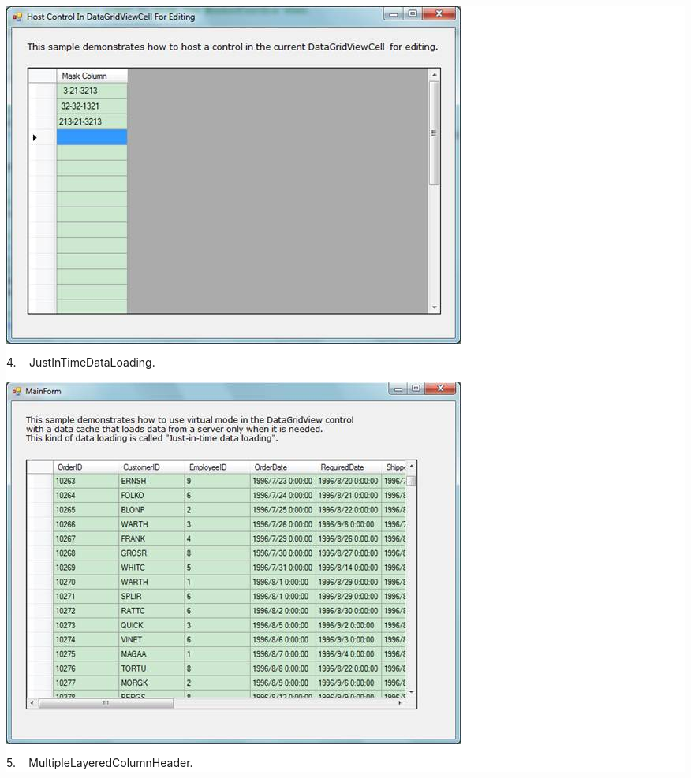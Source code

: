 <p class="MsoNormal"><span style=""><img src="53672-image.png" alt="" width="576" height="428" align="middle">
</span><span style=""></span></p>
<p class="MsoListParagraph" style=""><span style=""><span style="">4.<span style="font:7.0pt &quot;Times New Roman&quot;">&nbsp;&nbsp;&nbsp;&nbsp;&nbsp;&nbsp;
</span></span></span>JustInTimeDataLoading<span style="">. </span></p>
<p class="MsoNormal"><span style=""><img src="53673-image.png" alt="" width="576" height="460" align="middle">
</span><span style=""></span></p>
<p class="MsoListParagraph" style=""><span style=""><span style="">5.<span style="font:7.0pt &quot;Times New Roman&quot;">&nbsp;&nbsp;&nbsp;&nbsp;&nbsp;&nbsp;
</span></span></span>MultipleLayeredColumnHeader<span style="">.</span></p>